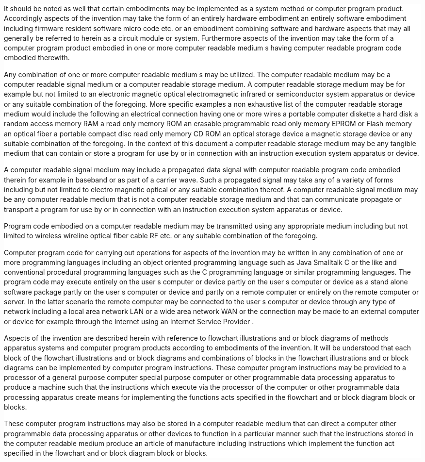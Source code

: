 It should be noted as well that certain embodiments may be implemented as a system method or computer program product. Accordingly aspects of the invention may take the form of an entirely hardware embodiment an entirely software embodiment including firmware resident software micro code etc. or an embodiment combining software and hardware aspects that may all generally be referred to herein as a circuit module or system. Furthermore aspects of the invention may take the form of a computer program product embodied in one or more computer readable medium s having computer readable program code embodied therewith.

Any combination of one or more computer readable medium s may be utilized. The computer readable medium may be a computer readable signal medium or a computer readable storage medium. A computer readable storage medium may be for example but not limited to an electronic magnetic optical electromagnetic infrared or semiconductor system apparatus or device or any suitable combination of the foregoing. More specific examples a non exhaustive list of the computer readable storage medium would include the following an electrical connection having one or more wires a portable computer diskette a hard disk a random access memory RAM a read only memory ROM an erasable programmable read only memory EPROM or Flash memory an optical fiber a portable compact disc read only memory CD ROM an optical storage device a magnetic storage device or any suitable combination of the foregoing. In the context of this document a computer readable storage medium may be any tangible medium that can contain or store a program for use by or in connection with an instruction execution system apparatus or device.

A computer readable signal medium may include a propagated data signal with computer readable program code embodied therein for example in baseband or as part of a carrier wave. Such a propagated signal may take any of a variety of forms including but not limited to electro magnetic optical or any suitable combination thereof. A computer readable signal medium may be any computer readable medium that is not a computer readable storage medium and that can communicate propagate or transport a program for use by or in connection with an instruction execution system apparatus or device.

Program code embodied on a computer readable medium may be transmitted using any appropriate medium including but not limited to wireless wireline optical fiber cable RF etc. or any suitable combination of the foregoing.

Computer program code for carrying out operations for aspects of the invention may be written in any combination of one or more programming languages including an object oriented programming language such as Java Smalltalk C or the like and conventional procedural programming languages such as the C programming language or similar programming languages. The program code may execute entirely on the user s computer or device partly on the user s computer or device as a stand alone software package partly on the user s computer or device and partly on a remote computer or entirely on the remote computer or server. In the latter scenario the remote computer may be connected to the user s computer or device through any type of network including a local area network LAN or a wide area network WAN or the connection may be made to an external computer or device for example through the Internet using an Internet Service Provider .

Aspects of the invention are described herein with reference to flowchart illustrations and or block diagrams of methods apparatus systems and computer program products according to embodiments of the invention. It will be understood that each block of the flowchart illustrations and or block diagrams and combinations of blocks in the flowchart illustrations and or block diagrams can be implemented by computer program instructions. These computer program instructions may be provided to a processor of a general purpose computer special purpose computer or other programmable data processing apparatus to produce a machine such that the instructions which execute via the processor of the computer or other programmable data processing apparatus create means for implementing the functions acts specified in the flowchart and or block diagram block or blocks.

These computer program instructions may also be stored in a computer readable medium that can direct a computer other programmable data processing apparatus or other devices to function in a particular manner such that the instructions stored in the computer readable medium produce an article of manufacture including instructions which implement the function act specified in the flowchart and or block diagram block or blocks.
